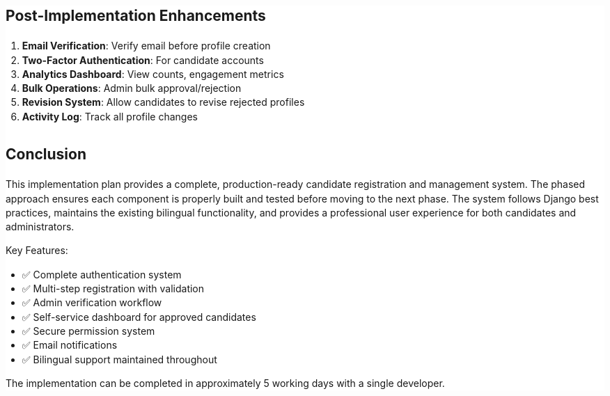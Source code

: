 ## Post-Implementation Enhancements

1. **Email Verification**: Verify email before profile creation
2. **Two-Factor Authentication**: For candidate accounts
3. **Analytics Dashboard**: View counts, engagement metrics
4. **Bulk Operations**: Admin bulk approval/rejection
5. **Revision System**: Allow candidates to revise rejected profiles
6. **Activity Log**: Track all profile changes

## Conclusion

This implementation plan provides a complete, production-ready candidate registration and management system. The phased approach ensures each component is properly built and tested before moving to the next phase. The system follows Django best practices, maintains the existing bilingual functionality, and provides a professional user experience for both candidates and administrators.

Key Features:
- ✅ Complete authentication system
- ✅ Multi-step registration with validation
- ✅ Admin verification workflow
- ✅ Self-service dashboard for approved candidates
- ✅ Secure permission system
- ✅ Email notifications
- ✅ Bilingual support maintained throughout

The implementation can be completed in approximately 5 working days with a single developer.